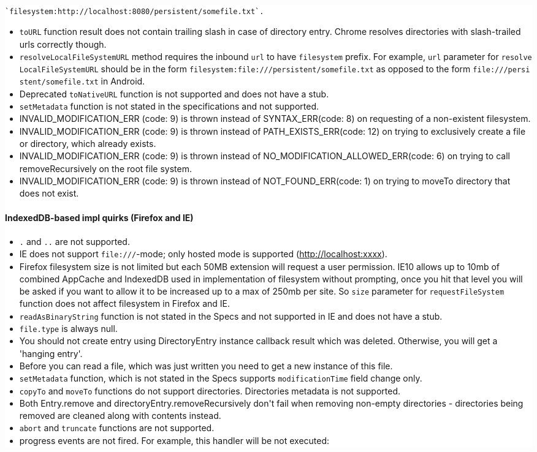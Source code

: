     `filesystem:http://localhost:8080/persistent/somefile.txt`.
-   `toURL` function result does not contain trailing slash in case of
    directory entry. Chrome resolves directories with slash-trailed urls
    correctly though.
-   `resolveLocalFileSystemURL` method requires the inbound `url` to
    have `filesystem` prefix. For example, `url` parameter for
    `resolveLocalFileSystemURL` should be in the form
    `filesystem:file:///persistent/somefile.txt` as opposed to the form
    `file:///persistent/somefile.txt` in Android.
-   Deprecated `toNativeURL` function is not supported and does not have
    a stub.
-   `setMetadata` function is not stated in the specifications and not
    supported.
-   INVALID\_MODIFICATION\_ERR (code: 9) is thrown instead of
    SYNTAX\_ERR(code: 8) on requesting of a non-existent filesystem.
-   INVALID\_MODIFICATION\_ERR (code: 9) is thrown instead of
    PATH\_EXISTS\_ERR(code: 12) on trying to exclusively create a file
    or directory, which already exists.
-   INVALID\_MODIFICATION\_ERR (code: 9) is thrown instead of
    NO\_MODIFICATION\_ALLOWED\_ERR(code: 6) on trying to call
    removeRecursively on the root file system.
-   INVALID\_MODIFICATION\_ERR (code: 9) is thrown instead of
    NOT\_FOUND\_ERR(code: 1) on trying to moveTo directory that does not
    exist.

#### IndexedDB-based impl quirks (Firefox and IE)

-   `.` and `..` are not supported.
-   IE does not support `file:///`-mode; only hosted mode is supported
    ([http://localhost:xxxx](http://localhost:xxxx)).
-   Firefox filesystem size is not limited but each 50MB extension will
    request a user permission. IE10 allows up to 10mb of combined
    AppCache and IndexedDB used in implementation of filesystem without
    prompting, once you hit that level you will be asked if you want to
    allow it to be increased up to a max of 250mb per site. So `size`
    parameter for `requestFileSystem` function does not affect
    filesystem in Firefox and IE.
-   `readAsBinaryString` function is not stated in the Specs and not
    supported in IE and does not have a stub.
-   `file.type` is always null.
-   You should not create entry using DirectoryEntry instance callback
    result which was deleted. Otherwise, you will get a 'hanging entry'.
-   Before you can read a file, which was just written you need to get a
    new instance of this file.
-   `setMetadata` function, which is not stated in the Specs supports
    `modificationTime` field change only.
-   `copyTo` and `moveTo` functions do not support directories.
    Directories metadata is not supported.
-   Both Entry.remove and directoryEntry.removeRecursively don't fail
    when removing non-empty directories - directories being removed are
    cleaned along with contents instead.
-   `abort` and `truncate` functions are not supported.
-   progress events are not fired. For example, this handler will be not
    executed:
